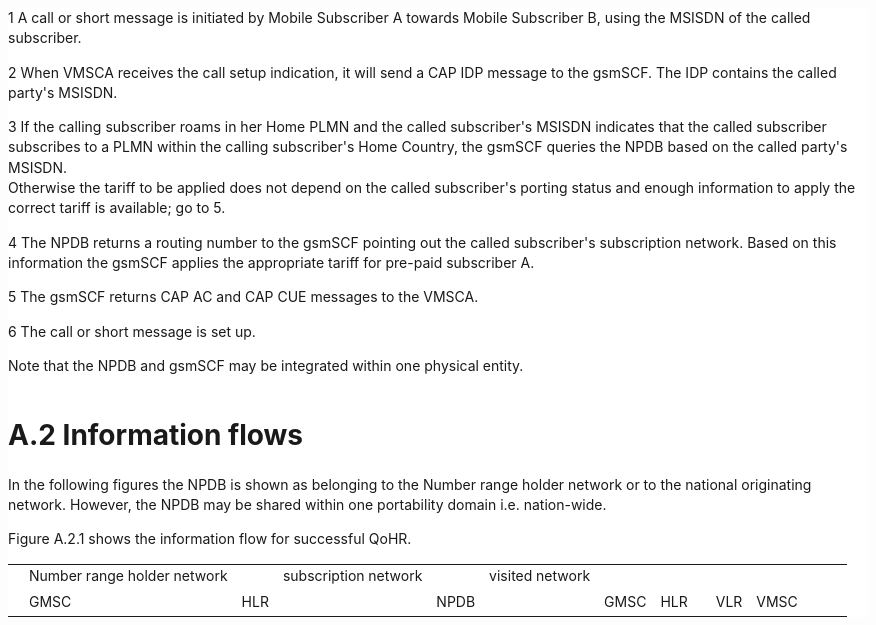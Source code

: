 1 A call or short message is initiated by Mobile Subscriber A towards
Mobile Subscriber B, using the MSISDN of the called subscriber.

2 When VMSCA receives the call setup indication, it will send a CAP IDP
message to the gsmSCF. The IDP contains the called party\'s MSISDN.

3 If the calling subscriber roams in her Home PLMN and the called
subscriber\'s MSISDN indicates that the called subscriber subscribes to
a PLMN within the calling subscriber\'s Home Country, the gsmSCF queries
the NPDB based on the called party\'s MSISDN.\
Otherwise the tariff to be applied does not depend on the called
subscriber\'s porting status and enough information to apply the correct
tariff is available; go to 5.

4 The NPDB returns a routing number to the gsmSCF pointing out the
called subscriber\'s subscription network. Based on this information the
gsmSCF applies the appropriate tariff for pre-paid subscriber A.

5 The gsmSCF returns CAP AC and CAP CUE messages to the VMSCA.

6 The call or short message is set up.

Note that the NPDB and gsmSCF may be integrated within one physical
entity.

A.2 Information flows
=====================

In the following figures the NPDB is shown as belonging to the Number
range holder network or to the national originating network. However,
the NPDB may be shared within one portability domain i.e. nation-wide.

Figure A.2.1 shows the information flow for successful QoHR.

<table>
<tbody>
<tr class="odd">
<td></td>
<td>Number range holder network</td>
<td></td>
<td>subscription network</td>
<td></td>
<td>visited network</td>
<td></td>
<td></td>
<td></td>
<td></td>
<td></td>
<td></td>
<td></td>
<td></td>
</tr>
<tr class="even">
<td></td>
<td>GMSC</td>
<td>HLR</td>
<td></td>
<td>NPDB</td>
<td></td>
<td>GMSC</td>
<td>HLR</td>
<td></td>
<td>VLR</td>
<td>VMSC</td>
<td></td>
<td></td>
<td></td>
</tr>